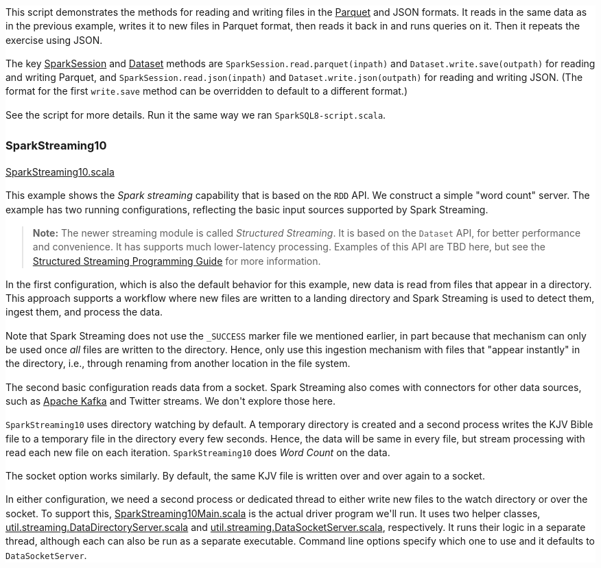 This script demonstrates the methods for reading and writing files in the [Parquet](http://parquet.io) and JSON formats. It reads in the same data as in the previous example, writes it to new files in Parquet format, then reads it back in and runs queries on it. Then it repeats the exercise using JSON.

The key [SparkSession](http://spark.apache.org/docs/latest/api/scala/index.html#org.apache.spark.sql.SparkSession) and [Dataset](http://spark.apache.org/docs/latest/api/scala/index.html#org.apache.spark.sql.Dataset) methods are `SparkSession.read.parquet(inpath)` and `Dataset.write.save(outpath)` for reading and writing Parquet, and `SparkSession.read.json(inpath)` and `Dataset.write.json(outpath)` for reading and writing JSON. (The format for the first `write.save` method can be overridden to default to a different format.)

See the script for more details. Run it the same way we ran `SparkSQL8-script.scala`.

### SparkStreaming10

[SparkStreaming10.scala](https://github.com/deanwampler/spark-scala-tutorial/blob/master/src/main/scala/sparktutorial/SparkStreaming10.scala)

This example shows the _Spark streaming_ capability that is based on the `RDD` API. We construct a simple "word count" server. The example has two running configurations, reflecting the basic input sources supported by Spark Streaming.

> **Note:** The newer streaming module is called _Structured Streaming_. It is based on the `Dataset` API, for better performance and convenience. It has supports much lower-latency processing. Examples of this API are TBD here, but see the [Structured Streaming Programming Guide](https://spark.apache.org/docs/latest/structured-streaming-programming-guide.html) for more information.

In the first configuration, which is also the default behavior for this example, new data is read from files that appear in a directory. This approach supports a workflow where new files are written to a landing directory and Spark Streaming is used to detect them, ingest them, and process the data.

Note that Spark Streaming does not use the `_SUCCESS` marker file we mentioned earlier, in part because that mechanism can only be used once *all* files are written to the directory. Hence, only use this ingestion mechanism with files that "appear instantly" in the directory, i.e., through renaming from another location in the file system.

The second basic configuration reads data from a socket. Spark Streaming also comes with connectors for other data sources, such as [Apache Kafka](http://kafka.apache.org/) and Twitter streams. We don't explore those here.

`SparkStreaming10` uses directory watching by default. A temporary directory is created and a second process writes the KJV Bible file to a temporary file in the directory every few seconds. Hence, the data will be same in every file, but stream processing with read each new file on each iteration. `SparkStreaming10` does *Word Count* on the data.

The socket option works similarly. By default, the same KJV file is written over and over again to a socket.

In either configuration, we need a second process or dedicated thread to either write new files to the watch directory or over the socket. To support this, [SparkStreaming10Main.scala](https://github.com/deanwampler/spark-scala-tutorial/blob/master/src/main/scala/sparktutorial/SparkStreaming10Main.scala) is the actual driver program we'll run. It uses two helper classes, [util.streaming.DataDirectoryServer.scala](https://github.com/deanwampler/spark-scala-tutorial/blob/master/src/main/scala/sparktutorial/util/streaming/DataDirectoryServer.scala) and [util.streaming.DataSocketServer.scala](https://github.com/deanwampler/spark-scala-tutorial/blob/master/src/main/scala/sparktutorial/util/streaming/DataSocketServer.scala), respectively. It runs their logic in a separate thread, although each can also be run as a separate executable. Command line options specify which one to use and it defaults to `DataSocketServer`.
